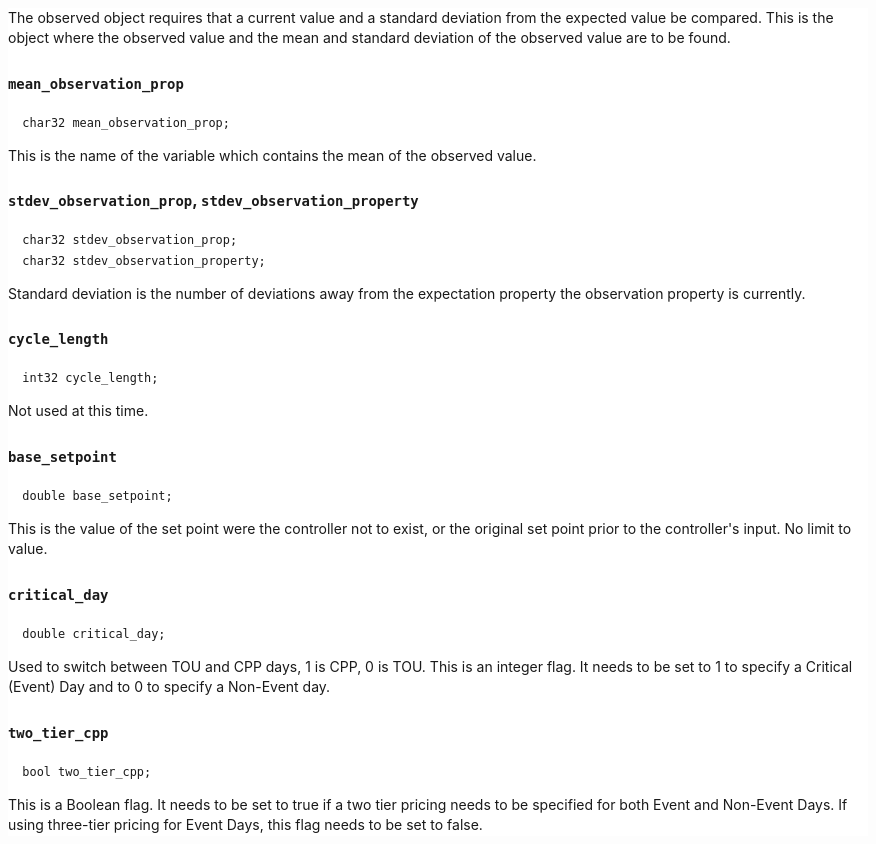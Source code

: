 The observed object requires that a current value and a standard deviation from the expected value be compared. This is the object where the observed value and the mean and standard deviation of the observed value are to be found.

### `mean_observation_prop`

~~~
  char32 mean_observation_prop;
~~~

This is the name of the variable which contains the mean of the observed value.

### `stdev_observation_prop`, `stdev_observation_property`

~~~
  char32 stdev_observation_prop;
  char32 stdev_observation_property;
~~~

Standard deviation is the number of deviations away from the expectation property the observation property is currently.

### `cycle_length`

~~~
  int32 cycle_length;
~~~

Not used at this time.

### `base_setpoint`

~~~
  double base_setpoint;
~~~

This is the value of the set point were the controller not to exist, or the original set point prior to the controller's input. No limit to value.

### `critical_day`

~~~
  double critical_day;
~~~

Used to switch between TOU and CPP days, 1 is CPP, 0 is TOU. This is an integer flag. It needs to be set to 1 to specify a Critical (Event) Day and to 0 to specify a Non-Event day.

### `two_tier_cpp`

~~~
  bool two_tier_cpp;
~~~

This is a Boolean flag. It needs to be set to true if a two tier pricing needs to be specified for both Event and Non-Event Days. If using three-tier pricing for Event Days, this flag needs to be set to false.

